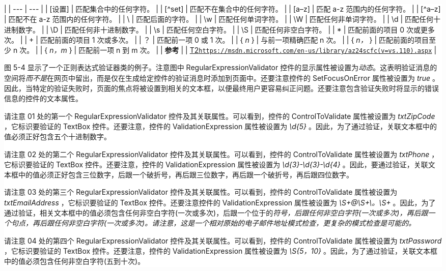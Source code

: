  |
| --- | --- |
| [设置] | 匹配集合中的任何字符。 |
| [^set] | 匹配不在集合中的任何字符。 |
| [a–z] | 匹配 a-z 范围内的任何字符。 |
| [^a–z] | 匹配不在 a-z 范围内的任何字符。 |
| \ | 匹配后面的字符。 |
| \w | 匹配任何单词字符。 |
| \W | 匹配任何非单词字符。 |
| \d | 匹配任何十进制数字。 |
| \D | 匹配任何非十进制数字。 |
| \s | 匹配任何空白字符。 |
| \S | 匹配任何非空白字符。 |
| * | 匹配前面的项目 0 次或更多次。 |
| + | 匹配前面的项目 1 次或多次。 |
| ？ | 匹配前一项 0 或 1 次。 |
| { *n* } | 与前一项精确匹配 n 次。 |
| { *n，* } | 匹配前面的项目至少 n 次。 |
| { *n，m* } | 匹配前一项 n 到 m 次。 |
| **参考** |
| [T2`https://msdn.microsoft.com/en-us/library/az24scfc(v=vs.110).aspx`](https://msdn.microsoft.com/en-us/library/az24scfc%2528v%253Dvs.110%2529.aspx) |

图 5-4 显示了一个正则表达式验证器类的例子。注意图中 RegularExpressionValidator 控件的显示属性被设置为*动态*。这表明验证消息的空间将*而不是*在网页中留出，而是仅在生成给定控件的验证消息时添加到页面中。还要注意控件的 SetFocusOnError 属性被设置为 *true* 。因此，当特定的验证失败时，页面的焦点将被设置到相关的文本框，以便最终用户更容易纠正问题。还要注意包含验证失败时将显示的错误信息的控件的文本属性。

请注意 01 处的第一个 RegularExpressionValidator 控件及其关联属性。可以看到，控件的 ControlToValidate 属性被设置为 *txtZipCode* ，它标识要验证的 TextBox 控件。还要注意，控件的 ValidationExpression 属性被设置为 *\d{5}* 。因此，为了通过验证，关联文本框中的值必须正好包含五个十进制数字。

请注意 02 处的第二个 RegularExpressionValidator 控件及其关联属性。可以看到，控件的 ControlToValidate 属性被设置为 *txtPhone* ，它标识要验证的 TextBox 控件。还要注意，控件的 ValidationExpression 属性被设置为 *\d{3}\-\d{3}\-\d{4}* 。因此，要通过验证，关联文本框中的值必须正好包含三位数字，后跟一个破折号，再后跟三位数字，再后跟一个破折号，再后跟四位数字。

请注意 03 处的第三个 RegularExpressionValidator 控件及其关联属性。可以看到，控件的 ControlToValidate 属性被设置为 *txtEmailAddress* ，它标识要验证的 TextBox 控件。还要注意控件的 ValidationExpression 属性被设置为 *\S+\@\S+\。\S+* 。因此，为了通过验证，相关文本框中的值必须包含任何非空白字符(一次或多次)，后跟一个位于的*符号，后跟任何非空白字符(一次或多次)，再后跟一个句点，再后跟任何非空白字符(一次或多次)。请注意，这是一个相对原始的电子邮件地址模式检查，更复杂的模式检查是可能的。*

请注意 04 处的第四个 RegularExpressionValidator 控件及其关联属性。可以看到，控件的 ControlToValidate 属性被设置为 *txtPassword* ，它标识要验证的 TextBox 控件。还要注意，控件的 ValidationExpression 属性被设置为 *\S{5，10}* 。因此，为了通过验证，关联文本框中的值必须包含任何非空白字符(五到十次)。
